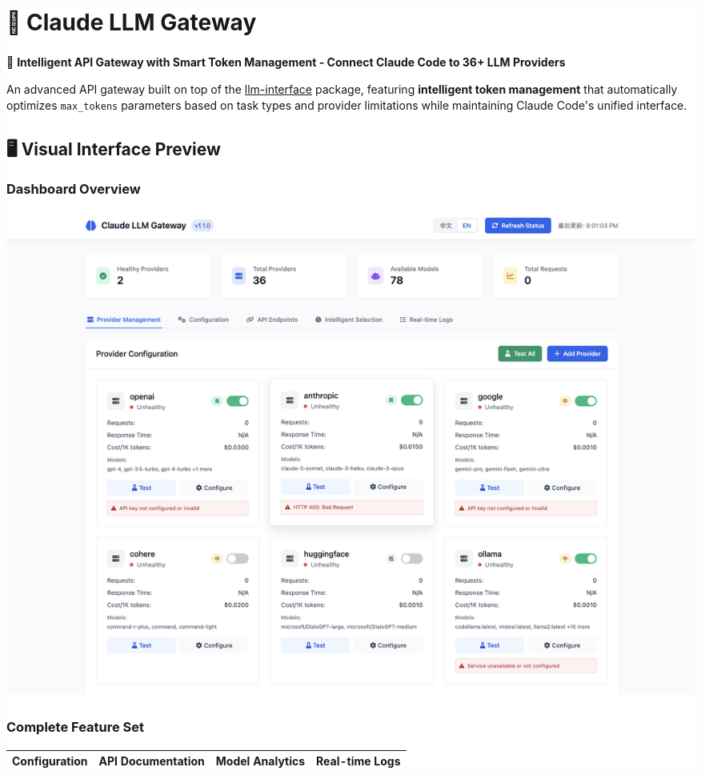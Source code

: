 # 🧠 Claude LLM Gateway

🚀 **Intelligent API Gateway with Smart Token Management - Connect Claude Code to 36+ LLM Providers**

An advanced API gateway built on top of the [llm-interface](https://github.com/samestrin/llm-interface) package, featuring **intelligent token management** that automatically optimizes `max_tokens` parameters based on task types and provider limitations while maintaining Claude Code's unified interface.

## 🖥️ Visual Interface Preview

### Dashboard Overview
![Claude LLM Gateway Dashboard](https://raw.githubusercontent.com/chenxingqiang/claude-code-jailbreak/main/asset/dashboard.png)

### Complete Feature Set
| Configuration | API Documentation | Model Analytics | Real-time Logs |
|---|---|---|---|